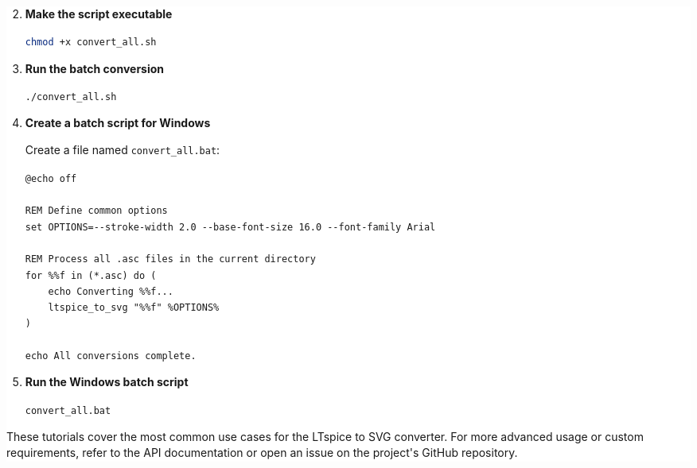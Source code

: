 2. **Make the script executable**

   ```bash
   chmod +x convert_all.sh
   ```

3. **Run the batch conversion**

   ```bash
   ./convert_all.sh
   ```

4. **Create a batch script for Windows**

   Create a file named `convert_all.bat`:
   
   ```batch
   @echo off
   
   REM Define common options
   set OPTIONS=--stroke-width 2.0 --base-font-size 16.0 --font-family Arial
   
   REM Process all .asc files in the current directory
   for %%f in (*.asc) do (
       echo Converting %%f...
       ltspice_to_svg "%%f" %OPTIONS%
   )
   
   echo All conversions complete.
   ```

5. **Run the Windows batch script**

   ```cmd
   convert_all.bat
   ```

These tutorials cover the most common use cases for the LTspice to SVG converter. For more advanced usage or custom requirements, refer to the API documentation or open an issue on the project's GitHub repository. 